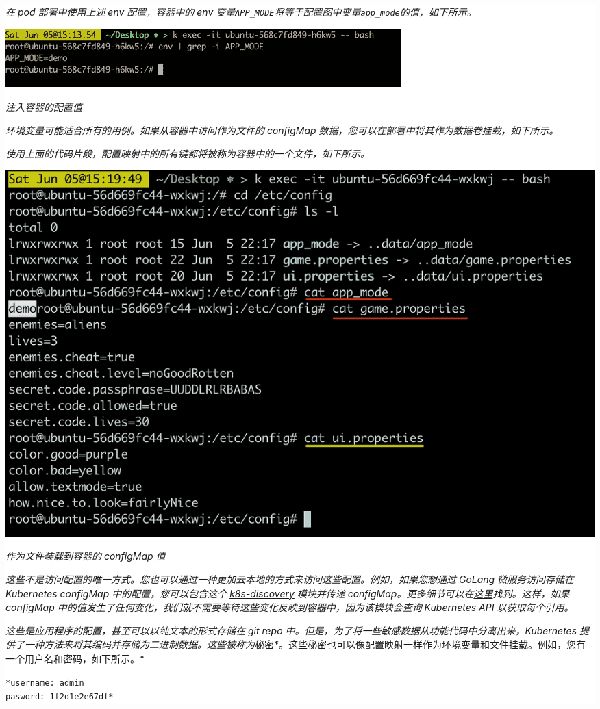 *在 pod 部署中使用上述 env 配置，容器中的 env 变量`APP_MODE`将等于配置图中变量`app_mode`的值，如下所示。*

*![](img/4105bcb6bb592068d61198c87bcbb667.png)*

*注入容器的配置值*

*环境变量可能适合所有的用例。如果从容器中访问作为文件的 *configMap* 数据，您可以在部署中将其作为数据卷挂载，如下所示。*

*使用上面的代码片段，配置映射中的所有键都将被称为容器中的一个文件，如下所示。*

*![](img/34b248c18c8f2a3817a0be3dcf234294.png)*

*作为文件装载到容器的 configMap 值*

*这些不是访问配置的唯一方式。您也可以通过一种更加云本地的方式来访问这些配置。例如，如果您想通过 *GoLang* 微服务访问存储在 Kubernetes configMap 中的配置，您可以包含这个 [k8s-discovery](https://pkg.go.dev/github.com/gkarthiks/k8s-discovery) 模块并传递 configMap。更多细节可以在[这里](https://medium.com/swlh/clientset-module-for-in-cluster-and-out-cluster-3f0d80af79ed)找到。这样，如果 configMap 中的值发生了任何变化，我们就不需要等待这些变化反映到容器中，因为该模块会查询 Kubernetes API 以获取每个引用。*

*这些是应用程序的配置，甚至可以以纯文本的形式存储在 git repo 中。但是，为了将一些敏感数据从功能代码中分离出来，Kubernetes 提供了一种方法来将其编码并存储为二进制数据。这些被称为*秘密*。这些秘密也可以像配置映射一样作为环境变量和文件挂载。例如，您有一个用户名和密码，如下所示。*

```
*username: admin
pasword: 1f2d1e2e67df*
```
